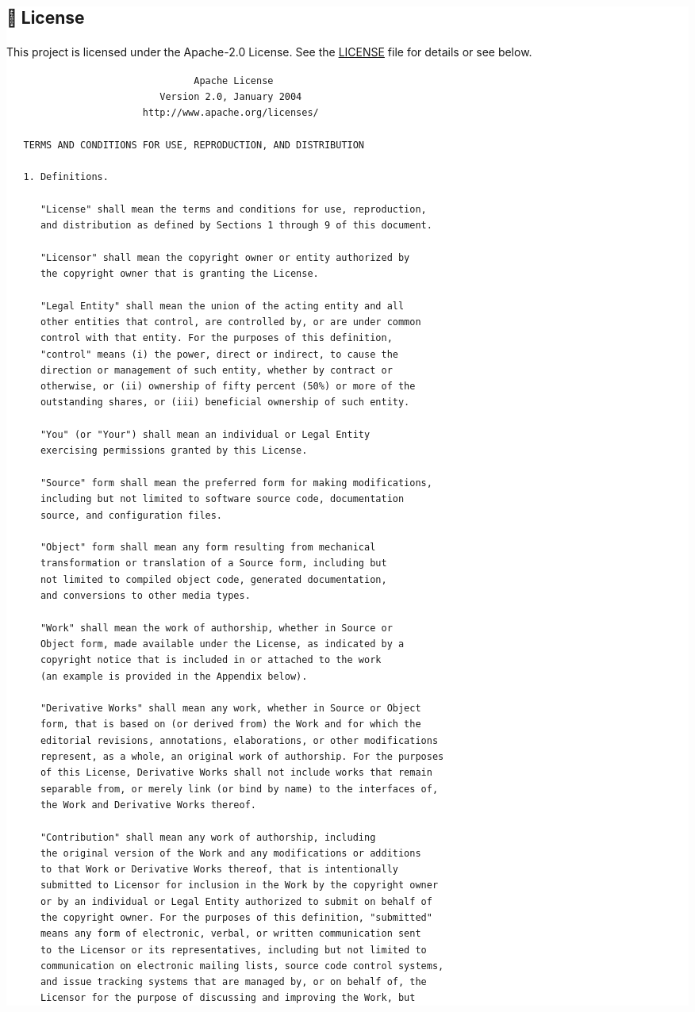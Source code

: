 ## 📝 License
This project is licensed under the Apache-2.0 License. See the [LICENSE](https://github.com/binary-blazer/TopBotsGallery/blob/main/LICENSE) file for details or see below.

```
                                 Apache License
                           Version 2.0, January 2004
                        http://www.apache.org/licenses/

   TERMS AND CONDITIONS FOR USE, REPRODUCTION, AND DISTRIBUTION

   1. Definitions.

      "License" shall mean the terms and conditions for use, reproduction,
      and distribution as defined by Sections 1 through 9 of this document.

      "Licensor" shall mean the copyright owner or entity authorized by
      the copyright owner that is granting the License.

      "Legal Entity" shall mean the union of the acting entity and all
      other entities that control, are controlled by, or are under common
      control with that entity. For the purposes of this definition,
      "control" means (i) the power, direct or indirect, to cause the
      direction or management of such entity, whether by contract or
      otherwise, or (ii) ownership of fifty percent (50%) or more of the
      outstanding shares, or (iii) beneficial ownership of such entity.

      "You" (or "Your") shall mean an individual or Legal Entity
      exercising permissions granted by this License.

      "Source" form shall mean the preferred form for making modifications,
      including but not limited to software source code, documentation
      source, and configuration files.

      "Object" form shall mean any form resulting from mechanical
      transformation or translation of a Source form, including but
      not limited to compiled object code, generated documentation,
      and conversions to other media types.

      "Work" shall mean the work of authorship, whether in Source or
      Object form, made available under the License, as indicated by a
      copyright notice that is included in or attached to the work
      (an example is provided in the Appendix below).

      "Derivative Works" shall mean any work, whether in Source or Object
      form, that is based on (or derived from) the Work and for which the
      editorial revisions, annotations, elaborations, or other modifications
      represent, as a whole, an original work of authorship. For the purposes
      of this License, Derivative Works shall not include works that remain
      separable from, or merely link (or bind by name) to the interfaces of,
      the Work and Derivative Works thereof.

      "Contribution" shall mean any work of authorship, including
      the original version of the Work and any modifications or additions
      to that Work or Derivative Works thereof, that is intentionally
      submitted to Licensor for inclusion in the Work by the copyright owner
      or by an individual or Legal Entity authorized to submit on behalf of
      the copyright owner. For the purposes of this definition, "submitted"
      means any form of electronic, verbal, or written communication sent
      to the Licensor or its representatives, including but not limited to
      communication on electronic mailing lists, source code control systems,
      and issue tracking systems that are managed by, or on behalf of, the
      Licensor for the purpose of discussing and improving the Work, but
```